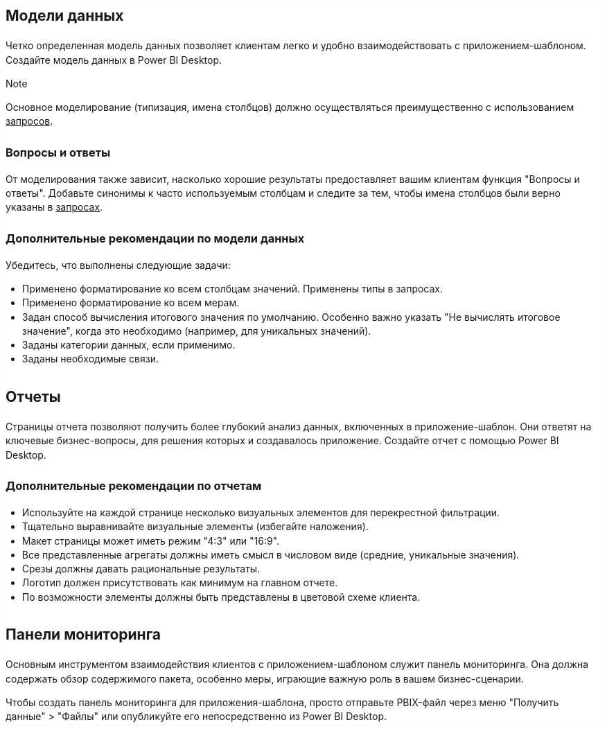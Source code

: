 ## <a name="data-models"></a>Модели данных

Четко определенная модель данных позволяет клиентам легко и удобно взаимодействовать с приложением-шаблоном. Создайте модель данных в Power BI Desktop.

> [!NOTE]
> Основное моделирование (типизация, имена столбцов) должно осуществляться преимущественно с использованием [запросов](#queries).

### <a name="qa"></a>Вопросы и ответы
От моделирования также зависит, насколько хорошие результаты предоставляет вашим клиентам функция "Вопросы и ответы". Добавьте синонимы к часто используемым столбцам и следите за тем, чтобы имена столбцов были верно указаны в [запросах](#queries).

### <a name="additional-data-model-tips"></a>Дополнительные рекомендации по модели данных

Убедитесь, что выполнены следующие задачи:

* Применено форматирование ко всем столбцам значений. Применены типы в запросах.  
* Применено форматирование ко всем мерам.
* Задан способ вычисления итогового значения по умолчанию. Особенно важно указать "Не вычислять итоговое значение", когда это необходимо (например, для уникальных значений).  
* Заданы категории данных, если применимо.  
* Заданы необходимые связи.  

## <a name="reports"></a>Отчеты
Страницы отчета позволяют получить более глубокий анализ данных, включенных в приложение-шаблон. Они ответят на ключевые бизнес-вопросы, для решения которых и создавалось приложение. Создайте отчет с помощью Power BI Desktop.


### <a name="additional-report-tips"></a>Дополнительные рекомендации по отчетам

* Используйте на каждой странице несколько визуальных элементов для перекрестной фильтрации.  
* Тщательно выравнивайте визуальные элементы (избегайте наложения).  
* Макет страницы может иметь режим "4:3" или "16:9".  
* Все представленные агрегаты должны иметь смысл в числовом виде (средние, уникальные значения).  
* Срезы должны давать рациональные результаты.  
* Логотип должен присутствовать как минимум на главном отчете.  
* По возможности элементы должны быть представлены в цветовой схеме клиента.  

<a name="dashboard"></a>

## <a name="dashboards"></a>Панели мониторинга
Основным инструментом взаимодействия клиентов с приложением-шаблоном служит панель мониторинга. Она должна содержать обзор содержимого пакета, особенно меры, играющие важную роль в вашем бизнес-сценарии.

Чтобы создать панель мониторинга для приложения-шаблона, просто отправьте PBIX-файл через меню "Получить данные" > "Файлы" или опубликуйте его непосредственно из Power BI Desktop.
